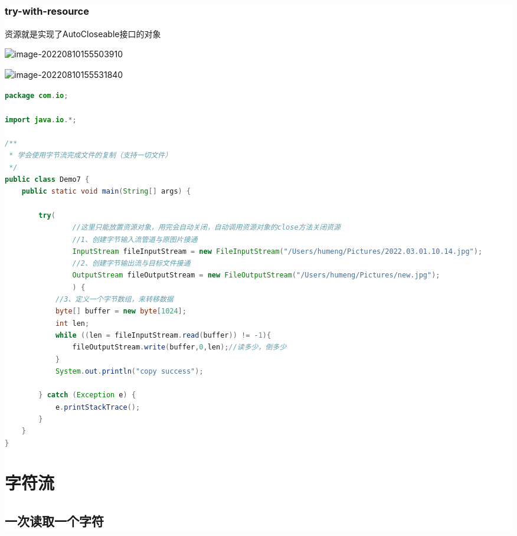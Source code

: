 

### try-with-resource

资源就是实现了AutoCloseable接口的对象

![image-20220810155503910](https://raw.githubusercontent.com/redyouzi/images-for-blog/main/img02/202208101555948.png)

![image-20220810155531840](https://raw.githubusercontent.com/redyouzi/images-for-blog/main/img02/202208101555897.png)



```java
package com.io;

import java.io.*;

/**
 * 学会使用字节流完成文件的复制（支持一切文件）
 */
public class Demo7 {
    public static void main(String[] args) {

        try(
                //这里只能放置资源对象，用完会自动关闭，自动调用资源对象的close方法关闭资源
                //1、创建字节输入流管道与原图片接通
                InputStream fileInputStream = new FileInputStream("/Users/humeng/Pictures/2022.03.01.10.14.jpg");
                //2、创建字节输出流与目标文件接通
                OutputStream fileOutputStream = new FileOutputStream("/Users/humeng/Pictures/new.jpg");
                ) {
            //3、定义一个字节数组，来转移数据
            byte[] buffer = new byte[1024];
            int len;
            while ((len = fileInputStream.read(buffer)) != -1){
                fileOutputStream.write(buffer,0,len);//读多少，倒多少
            }
            System.out.println("copy success");

        } catch (Exception e) {
            e.printStackTrace();
        }
    }
}

```



# 字符流

## 一次读取一个字符
